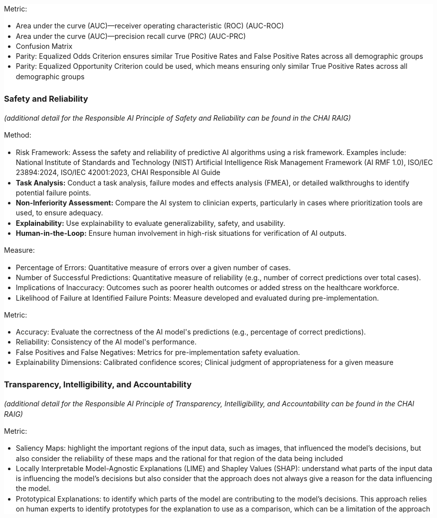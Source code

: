 Metric:

* Area under the curve (AUC)—receiver operating characteristic (ROC) (AUC-ROC)
* Area under the curve (AUC)—precision recall curve (PRC) (AUC-PRC)
* Confusion Matrix
* Parity: Equalized Odds Criterion ensures similar True Positive Rates and False Positive Rates across all demographic groups
* Parity: Equalized Opportunity Criterion could be used, which means ensuring only similar True Positive Rates across all demographic groups

### Safety and Reliability

*(additional detail for the Responsible AI Principle of Safety and Reliability can be found in the CHAI RAIG)*

Method:

* Risk Framework: Assess the safety and reliability of predictive AI algorithms using a risk framework. Examples include: National Institute of Standards and Technology (NIST) Artificial Intelligence Risk Management Framework (AI RMF 1.0), ISO/IEC 23894:2024, ISO/IEC 42001:2023, CHAI Responsible AI Guide
* **Task Analysis:** Conduct a task analysis, failure modes and effects analysis (FMEA), or detailed walkthroughs to identify potential failure points.
* **Non-Inferiority Assessment:** Compare the AI system to clinician experts, particularly in cases where prioritization tools are used, to ensure adequacy.
* **Explainability:** Use explainability to evaluate generalizability, safety, and usability.
* **Human-in-the-Loop:** Ensure human involvement in high-risk situations for verification of AI outputs.

Measure:

* Percentage of Errors: Quantitative measure of errors over a given number of cases.
* Number of Successful Predictions: Quantitative measure of reliability (e.g., number of correct predictions over total cases).
* Implications of Inaccuracy: Outcomes such as poorer health outcomes or added stress on the healthcare workforce.
* Likelihood of Failure at Identified Failure Points: Measure developed and evaluated during pre-implementation.

Metric:

* Accuracy: Evaluate the correctness of the AI model's predictions (e.g., percentage of correct predictions).
* Reliability: Consistency of the AI model's performance.
* False Positives and False Negatives: Metrics for pre-implementation safety evaluation.
* Explainability Dimensions: Calibrated confidence scores; Clinical judgment of appropriateness for a given measure

### Transparency, Intelligibility, and Accountability

*(additional detail for the Responsible AI Principle of Transparency, Intelligibility, and Accountability can be found in the CHAI RAIG)*

Metric:

* Saliency Maps: highlight the important regions of the input data, such as images, that influenced the model’s decisions, but also consider the reliability of these maps and the rational for that region of the data being included
* Locally Interpretable Model-Agnostic Explanations (LIME) and Shapley Values (SHAP): understand what parts of the input data is influencing the model’s decisions but also consider that the approach does not always give a reason for the data influencing the model.
* Prototypical Explanations: to identify which parts of the model are contributing to the model’s decisions. This approach relies on human experts to identify prototypes for the explanation to use as a comparison, which can be a limitation of the approach
